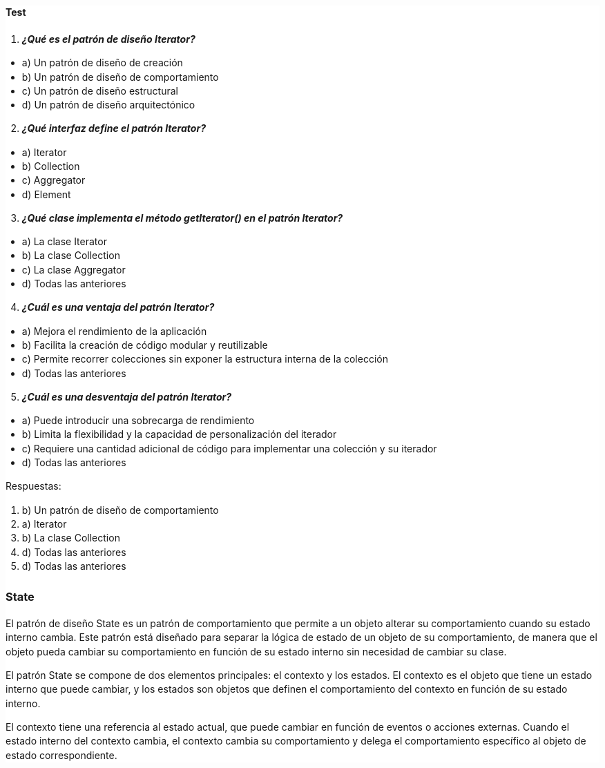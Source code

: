 
#### Test

1. ***¿Qué es el patrón de diseño Iterator?***
- a) Un patrón de diseño de creación
- b) Un patrón de diseño de comportamiento
- c) Un patrón de diseño estructural
- d) Un patrón de diseño arquitectónico

2. ***¿Qué interfaz define el patrón Iterator?***
- a) Iterator
- b) Collection
- c) Aggregator
- d) Element

3. ***¿Qué clase implementa el método getIterator() en el patrón Iterator?***
- a) La clase Iterator
- b) La clase Collection
- c) La clase Aggregator
- d) Todas las anteriores

4. ***¿Cuál es una ventaja del patrón Iterator?***
- a) Mejora el rendimiento de la aplicación
- b) Facilita la creación de código modular y reutilizable
- c) Permite recorrer colecciones sin exponer la estructura interna de la colección
- d) Todas las anteriores

5. ***¿Cuál es una desventaja del patrón Iterator?***
- a) Puede introducir una sobrecarga de rendimiento
- b) Limita la flexibilidad y la capacidad de personalización del iterador
- c) Requiere una cantidad adicional de código para implementar una colección y su iterador
- d) Todas las anteriores

Respuestas:

1. b) Un patrón de diseño de comportamiento
2. a) Iterator
3. b) La clase Collection
4. d) Todas las anteriores
5. d) Todas las anteriores


### State

El patrón de diseño State es un patrón de comportamiento que permite a un objeto alterar su comportamiento cuando su estado interno cambia. Este patrón está diseñado para separar la lógica de estado de un objeto de su comportamiento, de manera que el objeto pueda cambiar su comportamiento en función de su estado interno sin necesidad de cambiar su clase.

El patrón State se compone de dos elementos principales: el contexto y los estados. El contexto es el objeto que tiene un estado interno que puede cambiar, y los estados son objetos que definen el comportamiento del contexto en función de su estado interno.

El contexto tiene una referencia al estado actual, que puede cambiar en función de eventos o acciones externas. Cuando el estado interno del contexto cambia, el contexto cambia su comportamiento y delega el comportamiento específico al objeto de estado correspondiente.
